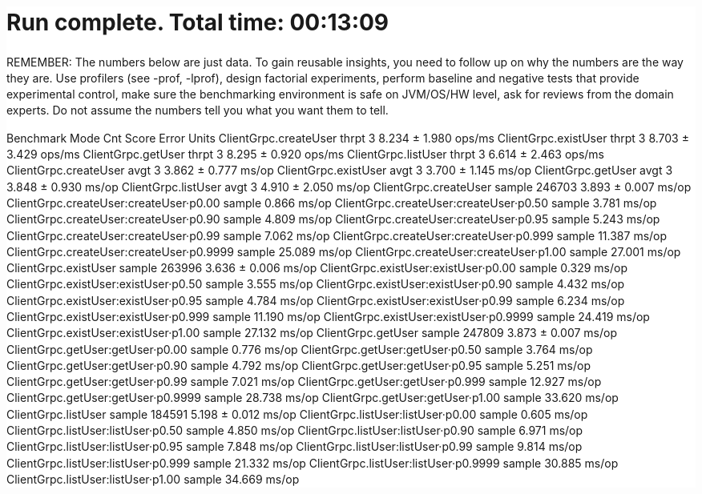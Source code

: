 
# Run complete. Total time: 00:13:09

REMEMBER: The numbers below are just data. To gain reusable insights, you need to follow up on
why the numbers are the way they are. Use profilers (see -prof, -lprof), design factorial
experiments, perform baseline and negative tests that provide experimental control, make sure
the benchmarking environment is safe on JVM/OS/HW level, ask for reviews from the domain experts.
Do not assume the numbers tell you what you want them to tell.

Benchmark                                   Mode     Cnt   Score   Error   Units
ClientGrpc.createUser                      thrpt       3   8.234 ± 1.980  ops/ms
ClientGrpc.existUser                       thrpt       3   8.703 ± 3.429  ops/ms
ClientGrpc.getUser                         thrpt       3   8.295 ± 0.920  ops/ms
ClientGrpc.listUser                        thrpt       3   6.614 ± 2.463  ops/ms
ClientGrpc.createUser                       avgt       3   3.862 ± 0.777   ms/op
ClientGrpc.existUser                        avgt       3   3.700 ± 1.145   ms/op
ClientGrpc.getUser                          avgt       3   3.848 ± 0.930   ms/op
ClientGrpc.listUser                         avgt       3   4.910 ± 2.050   ms/op
ClientGrpc.createUser                     sample  246703   3.893 ± 0.007   ms/op
ClientGrpc.createUser:createUser·p0.00    sample           0.866           ms/op
ClientGrpc.createUser:createUser·p0.50    sample           3.781           ms/op
ClientGrpc.createUser:createUser·p0.90    sample           4.809           ms/op
ClientGrpc.createUser:createUser·p0.95    sample           5.243           ms/op
ClientGrpc.createUser:createUser·p0.99    sample           7.062           ms/op
ClientGrpc.createUser:createUser·p0.999   sample          11.387           ms/op
ClientGrpc.createUser:createUser·p0.9999  sample          25.089           ms/op
ClientGrpc.createUser:createUser·p1.00    sample          27.001           ms/op
ClientGrpc.existUser                      sample  263996   3.636 ± 0.006   ms/op
ClientGrpc.existUser:existUser·p0.00      sample           0.329           ms/op
ClientGrpc.existUser:existUser·p0.50      sample           3.555           ms/op
ClientGrpc.existUser:existUser·p0.90      sample           4.432           ms/op
ClientGrpc.existUser:existUser·p0.95      sample           4.784           ms/op
ClientGrpc.existUser:existUser·p0.99      sample           6.234           ms/op
ClientGrpc.existUser:existUser·p0.999     sample          11.190           ms/op
ClientGrpc.existUser:existUser·p0.9999    sample          24.419           ms/op
ClientGrpc.existUser:existUser·p1.00      sample          27.132           ms/op
ClientGrpc.getUser                        sample  247809   3.873 ± 0.007   ms/op
ClientGrpc.getUser:getUser·p0.00          sample           0.776           ms/op
ClientGrpc.getUser:getUser·p0.50          sample           3.764           ms/op
ClientGrpc.getUser:getUser·p0.90          sample           4.792           ms/op
ClientGrpc.getUser:getUser·p0.95          sample           5.251           ms/op
ClientGrpc.getUser:getUser·p0.99          sample           7.021           ms/op
ClientGrpc.getUser:getUser·p0.999         sample          12.927           ms/op
ClientGrpc.getUser:getUser·p0.9999        sample          28.738           ms/op
ClientGrpc.getUser:getUser·p1.00          sample          33.620           ms/op
ClientGrpc.listUser                       sample  184591   5.198 ± 0.012   ms/op
ClientGrpc.listUser:listUser·p0.00        sample           0.605           ms/op
ClientGrpc.listUser:listUser·p0.50        sample           4.850           ms/op
ClientGrpc.listUser:listUser·p0.90        sample           6.971           ms/op
ClientGrpc.listUser:listUser·p0.95        sample           7.848           ms/op
ClientGrpc.listUser:listUser·p0.99        sample           9.814           ms/op
ClientGrpc.listUser:listUser·p0.999       sample          21.332           ms/op
ClientGrpc.listUser:listUser·p0.9999      sample          30.885           ms/op
ClientGrpc.listUser:listUser·p1.00        sample          34.669           ms/op
